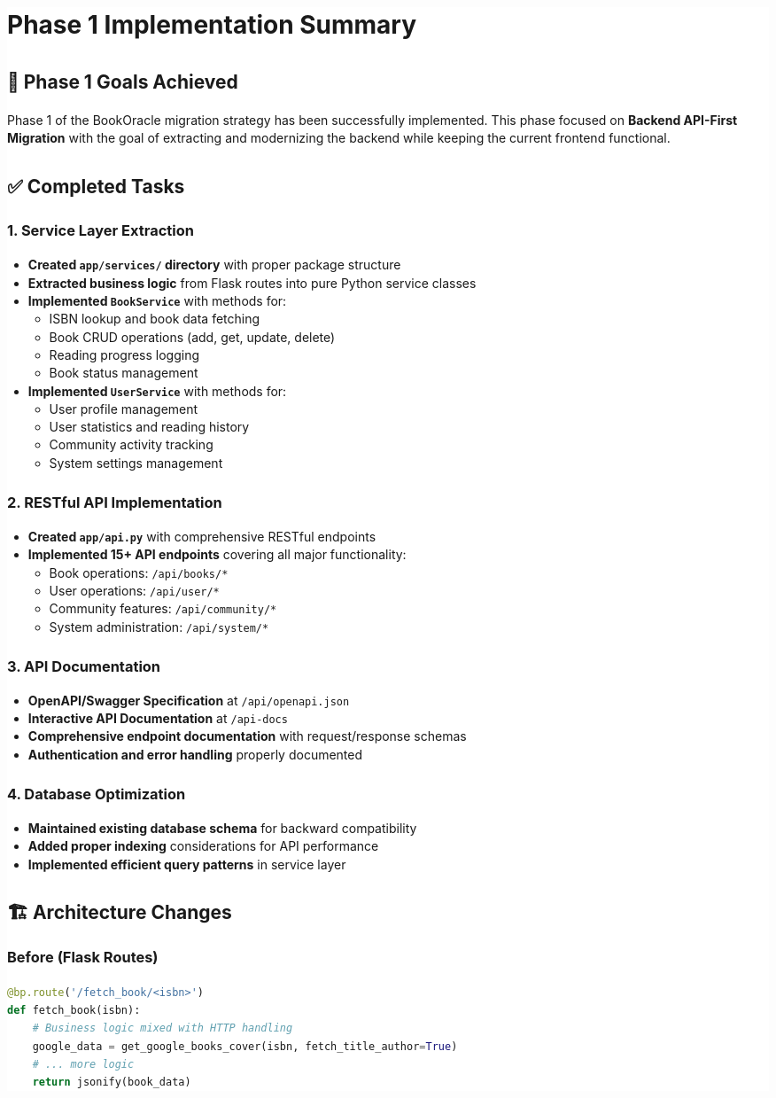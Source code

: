 # Phase 1 Implementation Summary

## 🎯 Phase 1 Goals Achieved

Phase 1 of the BookOracle migration strategy has been successfully implemented. This phase focused on **Backend API-First Migration** with the goal of extracting and modernizing the backend while keeping the current frontend functional.

## ✅ Completed Tasks

### 1. Service Layer Extraction
- **Created `app/services/` directory** with proper package structure
- **Extracted business logic** from Flask routes into pure Python service classes
- **Implemented `BookService`** with methods for:
  - ISBN lookup and book data fetching
  - Book CRUD operations (add, get, update, delete)
  - Reading progress logging
  - Book status management
- **Implemented `UserService`** with methods for:
  - User profile management
  - User statistics and reading history
  - Community activity tracking
  - System settings management

### 2. RESTful API Implementation
- **Created `app/api.py`** with comprehensive RESTful endpoints
- **Implemented 15+ API endpoints** covering all major functionality:
  - Book operations: `/api/books/*`
  - User operations: `/api/user/*`
  - Community features: `/api/community/*`
  - System administration: `/api/system/*`

### 3. API Documentation
- **OpenAPI/Swagger Specification** at `/api/openapi.json`
- **Interactive API Documentation** at `/api-docs`
- **Comprehensive endpoint documentation** with request/response schemas
- **Authentication and error handling** properly documented

### 4. Database Optimization
- **Maintained existing database schema** for backward compatibility
- **Added proper indexing** considerations for API performance
- **Implemented efficient query patterns** in service layer

## 🏗️ Architecture Changes

### Before (Flask Routes)
```python
@bp.route('/fetch_book/<isbn>')
def fetch_book(isbn):
    # Business logic mixed with HTTP handling
    google_data = get_google_books_cover(isbn, fetch_title_author=True)
    # ... more logic
    return jsonify(book_data)
```
